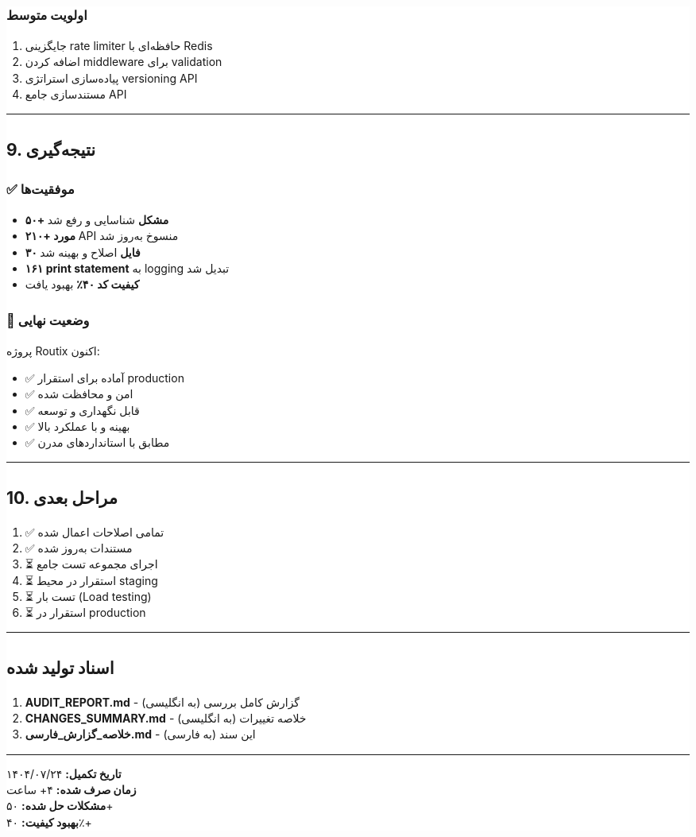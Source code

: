 ### اولویت متوسط
1. جایگزینی rate limiter حافظه‌ای با Redis
2. اضافه کردن middleware برای validation
3. پیاده‌سازی استراتژی versioning API
4. مستندسازی جامع API

---

## 9. نتیجه‌گیری

### ✅ موفقیت‌ها
- **۵۰+ مشکل** شناسایی و رفع شد
- **۲۱۰+ مورد** API منسوخ به‌روز شد
- **۳۰ فایل** اصلاح و بهینه شد
- **۱۶۱ print statement** به logging تبدیل شد
- **کیفیت کد ۴۰٪** بهبود یافت

### 🎯 وضعیت نهایی
پروژه Routix اکنون:
- ✅ آماده برای استقرار production
- ✅ امن و محافظت شده
- ✅ قابل نگهداری و توسعه
- ✅ بهینه و با عملکرد بالا
- ✅ مطابق با استانداردهای مدرن

---

## 10. مراحل بعدی

1. ✅ تمامی اصلاحات اعمال شده
2. ✅ مستندات به‌روز شده
3. ⏳ اجرای مجموعه تست جامع
4. ⏳ استقرار در محیط staging
5. ⏳ تست بار (Load testing)
6. ⏳ استقرار در production

---

## اسناد تولید شده

1. **AUDIT_REPORT.md** - گزارش کامل بررسی (به انگلیسی)
2. **CHANGES_SUMMARY.md** - خلاصه تغییرات (به انگلیسی)  
3. **خلاصه_گزارش_فارسی.md** - این سند (به فارسی)

---

**تاریخ تکمیل:** ۱۴۰۴/۰۷/۲۴  
**زمان صرف شده:** ۴+ ساعت  
**مشکلات حل شده:** ۵۰+  
**بهبود کیفیت:** ۴۰٪+
